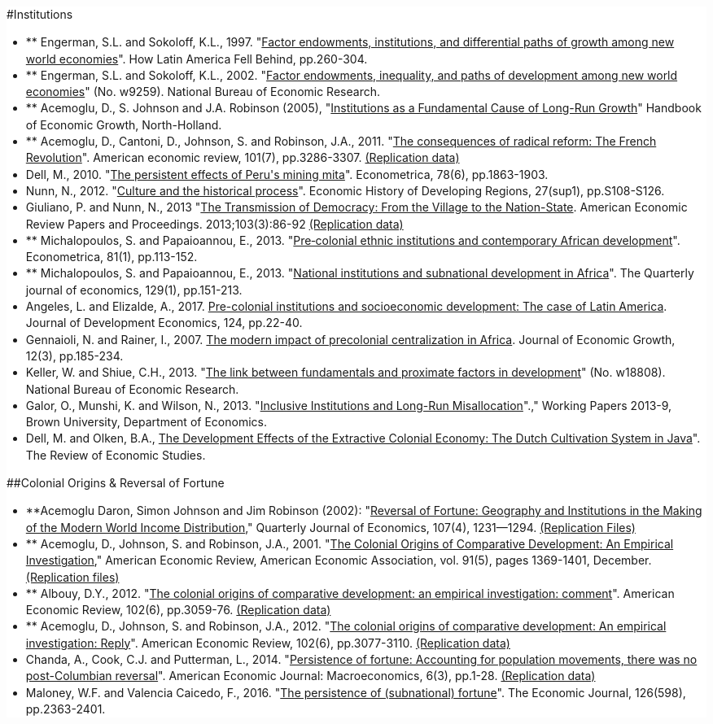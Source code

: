#Institutions
* ** Engerman, S.L. and Sokoloff, K.L., 1997. "[Factor endowments, institutions, and differential paths of growth among new world economies](https://papers.ssrn.com/sol3/papers.cfm?abstract_id=190403)". How Latin America Fell Behind, pp.260-304.
* ** Engerman, S.L. and Sokoloff, K.L., 2002. "[Factor endowments, inequality, and paths of development among new world economies](https://www.nber.org/papers/w9259.pdf)" (No. w9259). National Bureau of Economic Research.
* ** Acemoglu, D., S. Johnson and J.A. Robinson (2005), "[Institutions as a Fundamental Cause of Long-Run Growth](https://www.sciencedirect.com/science/article/pii/S1574068405010063)" Handbook of Economic Growth, North-Holland.
* ** Acemoglu, D., Cantoni, D., Johnson, S. and Robinson, J.A., 2011. "[The consequences of radical reform: The French Revolution](http://davidecantoni.com/pdfs/AcemogluCJR2011.pdf)". American economic review, 101(7), pp.3286-3307. [(Replication data)](https://www.aeaweb.org/aer/data/dec2011/20100816_data.zip)
* Dell, M., 2010. "[The persistent effects of Peru's mining mita](https://scholar.harvard.edu/files/dell/files/ecta8121_0.pdf)". Econometrica, 78(6), pp.1863-1903.
* Nunn, N., 2012. "[Culture and the historical process](https://www.tandfonline.com/doi/abs/10.1080/20780389.2012.664864)". Economic History of Developing Regions, 27(sup1), pp.S108-S126.
* Giuliano, P. and Nunn, N., 2013 "[The Transmission of Democracy: From the Village to the Nation-State](https://scholar.harvard.edu/files/nunn/files/the_transmission_of_democracy_0.pdf). American Economic Review Papers and Proceedings. 2013;103(3):86-92 [(Replication data)](https://scholar.harvard.edu/files/nunn/files/giuliano_nunn_aer_2013_replication_files.zip)
* ** Michalopoulos, S. and Papaioannou, E., 2013. "[Pre‐colonial ethnic institutions and contemporary African development](https://onlinelibrary.wiley.com/doi/pdf/10.3982/ECTA9613)". Econometrica, 81(1), pp.113-152.
* ** Michalopoulos, S. and Papaioannou, E., 2013. "[National institutions and subnational development in Africa](https://academic.oup.com/qje/article-abstract/129/1/151/1897929)". The Quarterly journal of economics, 129(1), pp.151-213.
* Angeles, L. and Elizalde, A., 2017. [Pre-colonial institutions and socioeconomic development: The case of Latin America](https://doi.org/10.1016/j.jdeveco.2016.08.006). Journal of Development Economics, 124, pp.22-40. 
* Gennaioli, N. and Rainer, I., 2007. [The modern impact of precolonial centralization in Africa](https://rdcu.be/b4HMS). Journal of Economic Growth, 12(3), pp.185-234.
* Keller, W. and Shiue, C.H., 2013. "[The link between fundamentals and proximate factors in development](https://www.nber.org/papers/w18808.pdf)" (No. w18808). National Bureau of Economic Research.
* Galor, O., Munshi, K. and Wilson, N., 2013. "[Inclusive Institutions and Long-Run Misallocation](https://www.brown.edu/academics/economics/sites/brown.edu.academics.economics/files/uploads/2013-9_paper.pdf)".," Working Papers 2013-9, Brown University, Department of Economics.
* Dell, M. and Olken, B.A., [The Development Effects of the Extractive Colonial Economy: The Dutch Cultivation System in Java](https://doi.org/10.1093/restud/rdz017)". The Review of Economic Studies.

##Colonial Origins & Reversal of Fortune
* **Acemoglu Daron, Simon Johnson and Jim Robinson (2002): "[Reversal of Fortune: Geography and Institutions in the Making of the Modern World Income Distribution](https://doi.org/10.1162/003355302320935025)," Quarterly Journal of Economics, 107(4), 1231—1294. [(Replication Files)](https://economics.mit.edu/files/4993)
* ** Acemoglu, D., Johnson, S. and Robinson, J.A., 2001. "[The Colonial Origins of Comparative Development: An Empirical Investigation](https://www.jstor.org/stable/41724682)," American Economic Review, American Economic Association, vol. 91(5), pages 1369-1401, December. [(Replication files)](https://economics.mit.edu/faculty/acemoglu/data/ajr2001)
* ** Albouy, D.Y., 2012. "[The colonial origins of comparative development: an empirical investigation: comment](https://www.jstor.org/stable/41724681)". American Economic Review, 102(6), pp.3059-76. [(Replication data)](https://www.aeaweb.org/aer/data/oct2012/20041216_data.zip)
* ** Acemoglu, D., Johnson, S. and Robinson, J.A., 2012. "[The colonial origins of comparative development: An empirical investigation: Reply](https://www.jstor.org/stable/41724682)". American Economic Review, 102(6), pp.3077-3110. [(Replication data)](https://www.aeaweb.org/aer/data/oct2012/20110390_data.zip)
* Chanda, A., Cook, C.J. and Putterman, L., 2014. "[Persistence of fortune: Accounting for population movements, there was no post-Columbian reversal](https://www.jstor.org/stable/43189587)". American Economic Journal: Macroeconomics, 6(3), pp.1-28. [(Replication data)](https://www.aeaweb.org/aej/mac/data/0603/2013-0032_data.zip)
* Maloney, W.F. and Valencia Caicedo, F., 2016. "[The persistence of (subnational) fortune](https://academic.oup.com/ej/article-abstract/126/598/2363/5077873)". The Economic Journal, 126(598), pp.2363-2401.